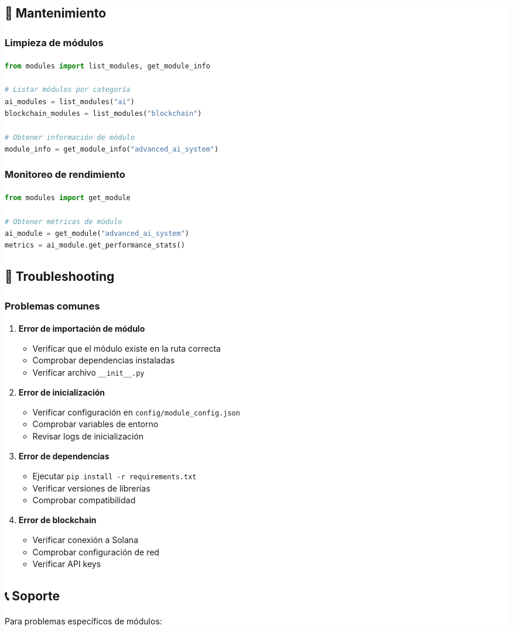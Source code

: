 ## 🔧 Mantenimiento

### Limpieza de módulos
```python
from modules import list_modules, get_module_info

# Listar módulos por categoría
ai_modules = list_modules("ai")
blockchain_modules = list_modules("blockchain")

# Obtener información de módulo
module_info = get_module_info("advanced_ai_system")
```

### Monitoreo de rendimiento
```python
from modules import get_module

# Obtener métricas de módulo
ai_module = get_module("advanced_ai_system")
metrics = ai_module.get_performance_stats()
```

## 🚨 Troubleshooting

### Problemas comunes

1. **Error de importación de módulo**
   - Verificar que el módulo existe en la ruta correcta
   - Comprobar dependencias instaladas
   - Verificar archivo `__init__.py`

2. **Error de inicialización**
   - Verificar configuración en `config/module_config.json`
   - Comprobar variables de entorno
   - Revisar logs de inicialización

3. **Error de dependencias**
   - Ejecutar `pip install -r requirements.txt`
   - Verificar versiones de librerías
   - Comprobar compatibilidad

4. **Error de blockchain**
   - Verificar conexión a Solana
   - Comprobar configuración de red
   - Verificar API keys

## 📞 Soporte

Para problemas específicos de módulos:
